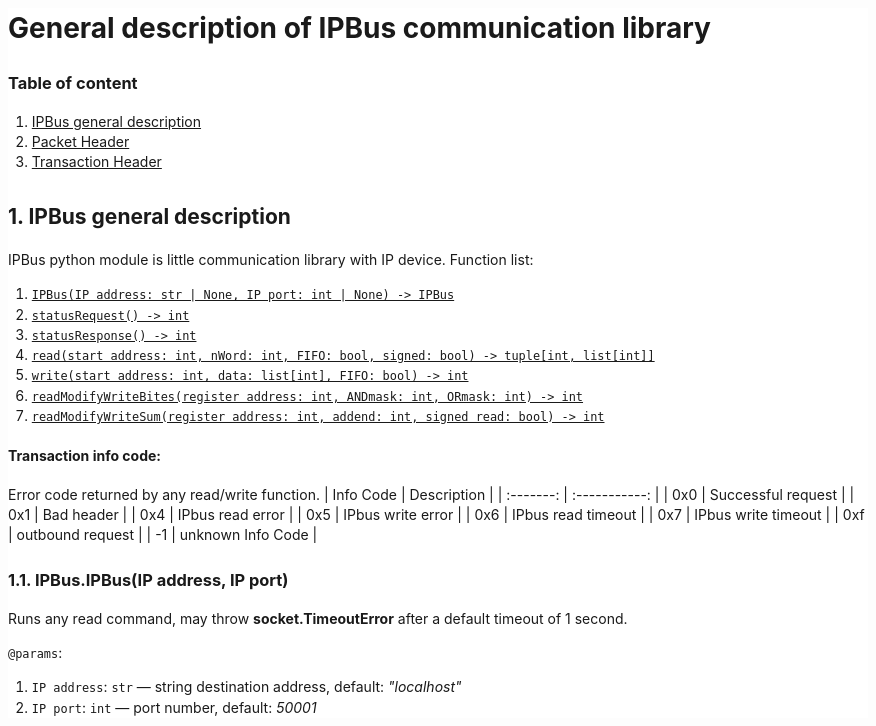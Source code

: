 # General description of IPBus communication library

### Table of content
1. [IPBus general description](#1-ipbus-general-description)
2. [Packet Header](#2-packer-header)
3. [Transaction Header](#3-transaction-header)


## 1. IPBus general description
IPBus python module is little communication library with IP device.
Function list:
1. [`IPBus(IP address: str | None, IP port: int | None) -> IPBus`](#11-ipbusipbusip-address-ip-port)
2. [`statusRequest() -> int`](#12-ipbusstatusrequest)
3. [`statusResponse() -> int`](#13-ipbusstatusresponse)
4. [`read(start address: int, nWord: int, FIFO: bool, signed: bool) -> tuple[int, list[int]]`](#14-ipbusreadstart-register-nword-fifo-signed)
5. [`write(start address: int, data: list[int], FIFO: bool) -> int`](#15-ipbuswritestart-register-data-fifo)
6. [`readModifyWriteBites(register address: int, ANDmask: int, ORmask: int) -> int`](#16-ipbusreadmodifywritebitesregister-address-and-mask-or-mask)
7. [`readModifyWriteSum(register address: int, addend: int, signed read: bool) -> int`](#17-ipbusreadmodifywritesumregister-address-addend-singed-read)

#### Transaction info code:
Error code returned by any read/write function.
| Info Code |  Description  |
| :-------: | :-----------: |
| 0x0 | Successful request  |
| 0x1 | Bad header          |
| 0x4 | IPbus read error    |
| 0x5 | IPbus write error   |
| 0x6 | IPbus read timeout  |
| 0x7 | IPbus write timeout |
| 0xf | outbound request    |
| -1  | unknown Info Code   |

### 1.1. IPBus.IPBus(IP address, IP port)
Runs any read command, may throw **socket.TimeoutError** after a default timeout of 1 second.

`@params`:
1. `IP address`: `str` — string destination address, default: *"localhost"*
2. `IP port`: `int` — port number, default: *50001*
